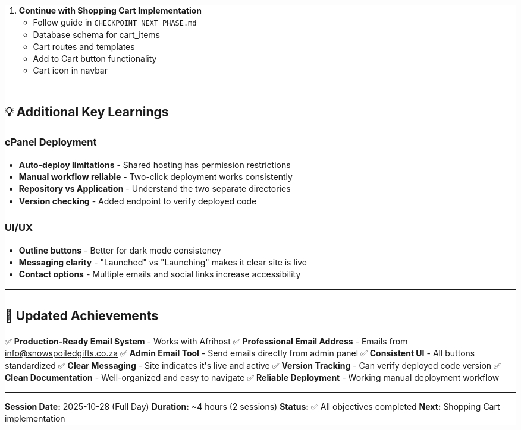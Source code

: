 1. **Continue with Shopping Cart Implementation**
   - Follow guide in `CHECKPOINT_NEXT_PHASE.md`
   - Database schema for cart_items
   - Cart routes and templates
   - Add to Cart button functionality
   - Cart icon in navbar

---

## 💡 Additional Key Learnings

### cPanel Deployment
- **Auto-deploy limitations** - Shared hosting has permission restrictions
- **Manual workflow reliable** - Two-click deployment works consistently
- **Repository vs Application** - Understand the two separate directories
- **Version checking** - Added endpoint to verify deployed code

### UI/UX
- **Outline buttons** - Better for dark mode consistency
- **Messaging clarity** - "Launched" vs "Launching" makes it clear site is live
- **Contact options** - Multiple emails and social links increase accessibility

---

## 🎊 Updated Achievements

✅ **Production-Ready Email System** - Works with Afrihost
✅ **Professional Email Address** - Emails from info@snowspoiledgifts.co.za
✅ **Admin Email Tool** - Send emails directly from admin panel
✅ **Consistent UI** - All buttons standardized
✅ **Clear Messaging** - Site indicates it's live and active
✅ **Version Tracking** - Can verify deployed code version
✅ **Clean Documentation** - Well-organized and easy to navigate
✅ **Reliable Deployment** - Working manual deployment workflow

---

**Session Date:** 2025-10-28 (Full Day)
**Duration:** ~4 hours (2 sessions)
**Status:** ✅ All objectives completed
**Next:** Shopping Cart implementation
